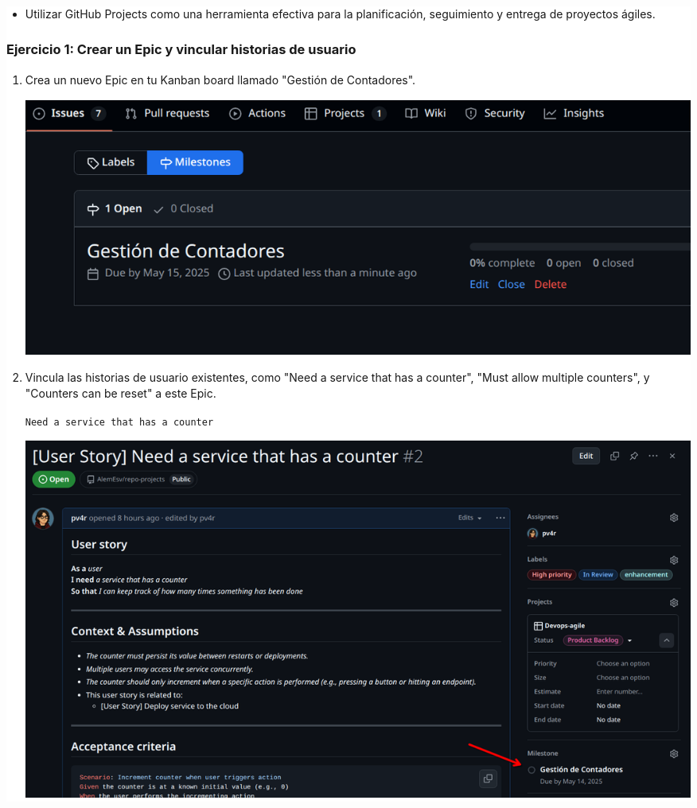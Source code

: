 - Utilizar GitHub Projects como una herramienta efectiva para la planificación, seguimiento y entrega de proyectos ágiles.  

### Ejercicio 1: Crear un Epic y vincular historias de usuario

1. Crea un nuevo Epic en tu Kanban board llamado "Gestión de Contadores".

	![](assets/images/Pasted%20image%2020250514173045.png)

2. Vincula las historias de usuario existentes, como "Need a service that has a counter", "Must allow multiple counters", y "Counters can be reset" a este Epic.

	`Need a service that has a counter`
	
	![](assets/images/Pasted%20image%2020250514173223.png)

